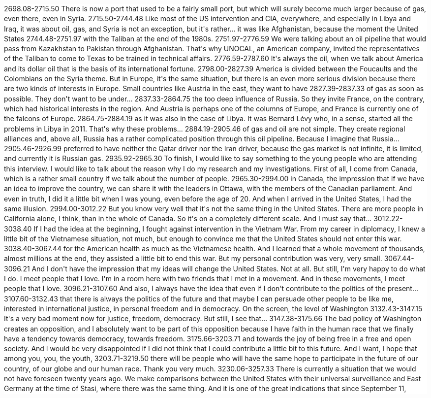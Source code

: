 2698.08-2715.50   There is now a port that used to be a fairly small port, but which will surely become much larger because of gas, even there, even in Syria.
2715.50-2744.48   Like most of the US intervention and CIA, everywhere, and especially in Libya and Iraq, it was about oil, gas, and Syria is not an exception, but it's rather... it was like Afghanistan, because the moment the United States
2744.48-2751.97   with the Taliban at the end of the 1980s.
2751.97-2776.59   We were talking about an oil pipeline that would pass from Kazakhstan to Pakistan through Afghanistan. That's why UNOCAL, an American company, invited the representatives of the Taliban to come to Texas to be trained in technical affairs.
2776.59-2787.60   It's always the oil, when we talk about America and its dollar oil that is the basis of its international fortune.
2798.00-2827.39   America is divided between the Foucaults and the Colombians on the Syria theme. But in Europe, it's the same situation, but there is an even more serious division because there are two kinds of interests in Europe. Small countries like Austria in the east, they want to have
2827.39-2837.33   of gas as soon as possible. They don't want to be under...
2837.33-2864.75   the too deep influence of Russia. So they invite France, on the contrary, which had historical interests in the region. And Austria is perhaps one of the columns of Europe, and France is currently one of the falcons of Europe.
2864.75-2884.19   as it was also in the case of Libya. It was Bernard Lévy who, in a sense, started all the problems in Libya in 2011. That's why these problems...
2884.19-2905.46   of gas and oil are not simple. They create regional alliances and, above all, Russia has a rather complicated position through this oil pipeline. Because I imagine that Russia...
2905.46-2926.99   preferred to have neither the Qatar driver nor the Iran driver, because the gas market is not infinite, it is limited, and currently it is Russian gas.
2935.92-2965.30   To finish, I would like to say something to the young people who are attending this interview. I would like to talk about the reason why I do my research and my investigations. First of all, I come from Canada, which is a rather small country if we talk about the number of people.
2965.30-2994.00   in Canada, the impression that if we have an idea to improve the country, we can share it with the leaders in Ottawa, with the members of the Canadian parliament. And even in truth, I did it a little bit when I was young, even before the age of 20. And when I arrived in the United States, I had the same illusion.
2994.00-3012.22   But you know very well that it's not the same thing in the United States. There are more people in California alone, I think, than in the whole of Canada. So it's on a completely different scale. And I must say that...
3012.22-3038.40   If I had the idea at the beginning, I fought against intervention in the Vietnam War. From my career in diplomacy, I knew a little bit of the Vietnamese situation, not much, but enough to convince me that the United States should not enter this war.
3038.40-3067.44   for the American health as much as the Vietnamese health. And I learned that a whole movement of thousands, almost millions at the end, they assisted a little bit to end this war. But my personal contribution was very, very small.
3067.44-3096.21   And I don't have the impression that my ideas will change the United States. Not at all. But still, I'm very happy to do what I do. I meet people that I love. I'm in a room here with two friends that I met in a movement. And in these movements, I meet people that I love.
3096.21-3107.60   And also, I always have the idea that even if I don't contribute to the politics of the present...
3107.60-3132.43   that there is always the politics of the future and that maybe I can persuade other people to be like me, interested in international justice, in personal freedom and in democracy. On the screen, the level of Washington
3132.43-3147.15   It's a very bad moment now for justice, freedom, democracy. But still, I see that...
3147.38-3175.66   The bad policy of Washington creates an opposition, and I absolutely want to be part of this opposition because I have faith in the human race that we finally have a tendency towards democracy, towards freedom.
3175.66-3203.71   and towards the joy of being free in a free and open society. And I would be very disappointed if I did not think that I could contribute a little bit to this future. And I want, I hope that among you, you, the youth,
3203.71-3219.50   there will be people who will have the same hope to participate in the future of our country, of our globe and our human race. Thank you very much.
3230.06-3257.33   There is currently a situation that we would not have foreseen twenty years ago. We make comparisons between the United States with their universal surveillance and East Germany at the time of Stasi, where there was the same thing. And it is one of the great indications that since September 11,